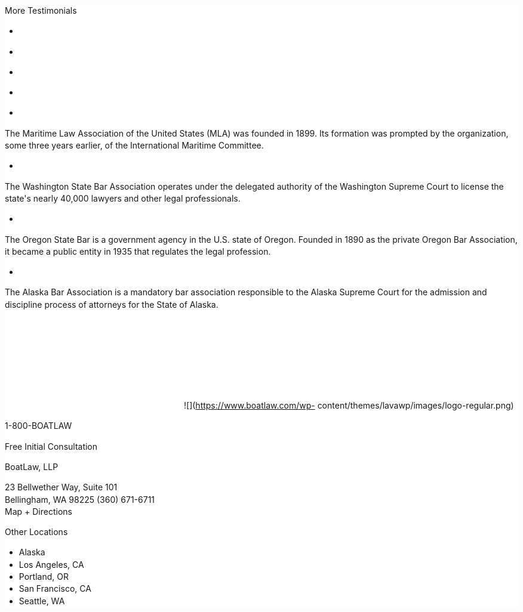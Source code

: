 More Testimonials

  * ![The Maritime Law Association of The United States](data:image/png;base64,iVBORw0KGgoAAAANSUhEUgAAAAEAAAABAQMAAAAl21bKAAAAA1BMVEX/TQBcNTh/AAAAAXRSTlMAQObYZgAAAApJREFUeJxjYgAAAAYAAzY3fKgAAAAASUVORK5CYII=)
  * ![Washington State Bar Association](data:image/png;base64,iVBORw0KGgoAAAANSUhEUgAAAAEAAAABAQMAAAAl21bKAAAAA1BMVEX/TQBcNTh/AAAAAXRSTlMAQObYZgAAAApJREFUeJxjYgAAAAYAAzY3fKgAAAAASUVORK5CYII=)
  * ![Oregon State Bar](data:image/png;base64,iVBORw0KGgoAAAANSUhEUgAAAAEAAAABAQMAAAAl21bKAAAAA1BMVEX/TQBcNTh/AAAAAXRSTlMAQObYZgAAAApJREFUeJxjYgAAAAYAAzY3fKgAAAAASUVORK5CYII=)
  * ![Alaska Bar Association](data:image/png;base64,iVBORw0KGgoAAAANSUhEUgAAAAEAAAABAQMAAAAl21bKAAAAA1BMVEX/TQBcNTh/AAAAAXRSTlMAQObYZgAAAApJREFUeJxjYgAAAAYAAzY3fKgAAAAASUVORK5CYII=)

  * ![The Maritime Law Association of The United States](data:image/png;base64,iVBORw0KGgoAAAANSUhEUgAAAAEAAAABAQMAAAAl21bKAAAAA1BMVEX/TQBcNTh/AAAAAXRSTlMAQObYZgAAAApJREFUeJxjYgAAAAYAAzY3fKgAAAAASUVORK5CYII=)

The Maritime Law Association of the United States (MLA) was founded in 1899.
Its formation was prompted by the organization, some three years earlier, of
the International Maritime Committee.

  * ![Washington State Bar Association](data:image/png;base64,iVBORw0KGgoAAAANSUhEUgAAAAEAAAABAQMAAAAl21bKAAAAA1BMVEX/TQBcNTh/AAAAAXRSTlMAQObYZgAAAApJREFUeJxjYgAAAAYAAzY3fKgAAAAASUVORK5CYII=)

The Washington State Bar Association operates under the delegated authority of
the Washington Supreme Court to license the state's nearly 40,000 lawyers and
other legal professionals.

  * ![Oregon State Bar](data:image/png;base64,iVBORw0KGgoAAAANSUhEUgAAAAEAAAABAQMAAAAl21bKAAAAA1BMVEX/TQBcNTh/AAAAAXRSTlMAQObYZgAAAApJREFUeJxjYgAAAAYAAzY3fKgAAAAASUVORK5CYII=)

The Oregon State Bar is a government agency in the U.S. state of Oregon.
Founded in 1890 as the private Oregon Bar Association, it became a public
entity in 1935 that regulates the legal profession.

  * ![Alaska Bar Association](data:image/png;base64,iVBORw0KGgoAAAANSUhEUgAAAAEAAAABAQMAAAAl21bKAAAAA1BMVEX/TQBcNTh/AAAAAXRSTlMAQObYZgAAAApJREFUeJxjYgAAAAYAAzY3fKgAAAAASUVORK5CYII=)

The Alaska Bar Association is a mandatory bar association responsible to the
Alaska Supreme Court for the admission and discipline process of attorneys for
the State of Alaska.

![](data:image/svg+xml,%3Csvg%20xmlns='http://www.w3.org/2000/svg'%20viewBox='0%200%200%200'%3E%3C/svg%3E)![](https://www.boatlaw.com/wp-
content/themes/lavawp/images/logo-regular.png)

1-800-BOATLAW

Free Initial Consultation

BoatLaw, LLP

23 Bellwether Way, Suite 101  
Bellingham, WA 98225  (360) 671-6711  
Map + Directions

Other Locations

  * Alaska
  * Los Angeles, CA
  * Portland, OR
  * San Francisco, CA
  * Seattle, WA
